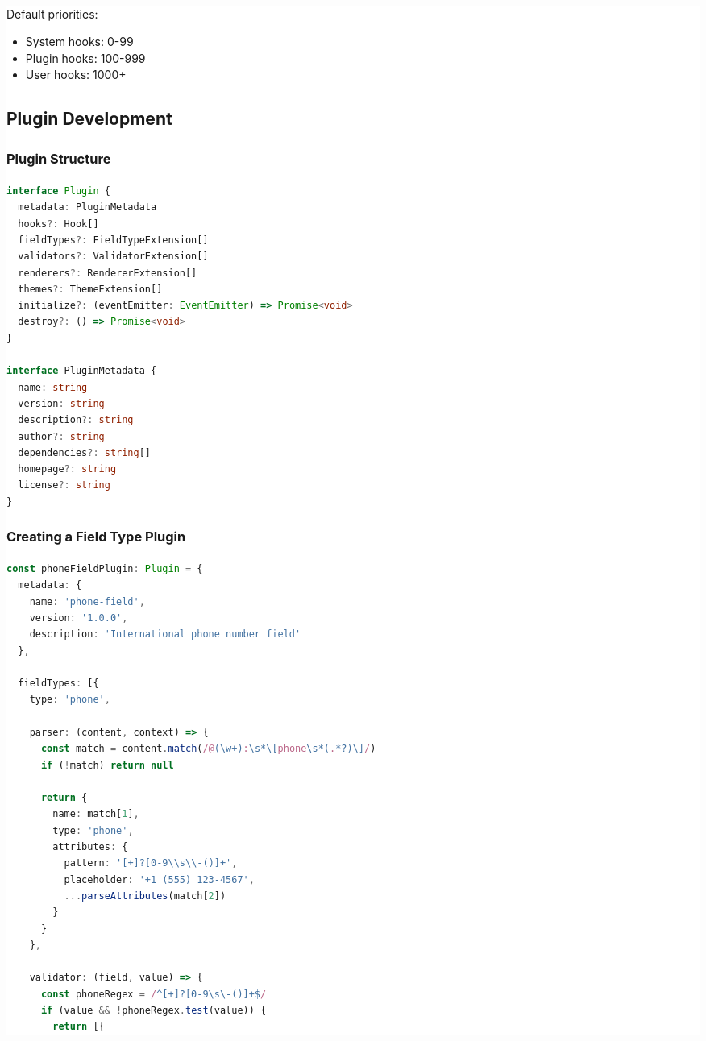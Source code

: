 Default priorities:
- System hooks: 0-99
- Plugin hooks: 100-999
- User hooks: 1000+

## Plugin Development

### Plugin Structure

```typescript
interface Plugin {
  metadata: PluginMetadata
  hooks?: Hook[]
  fieldTypes?: FieldTypeExtension[]
  validators?: ValidatorExtension[]
  renderers?: RendererExtension[]
  themes?: ThemeExtension[]
  initialize?: (eventEmitter: EventEmitter) => Promise<void>
  destroy?: () => Promise<void>
}

interface PluginMetadata {
  name: string
  version: string
  description?: string
  author?: string
  dependencies?: string[]
  homepage?: string
  license?: string
}
```

### Creating a Field Type Plugin

```typescript
const phoneFieldPlugin: Plugin = {
  metadata: {
    name: 'phone-field',
    version: '1.0.0',
    description: 'International phone number field'
  },
  
  fieldTypes: [{
    type: 'phone',
    
    parser: (content, context) => {
      const match = content.match(/@(\w+):\s*\[phone\s*(.*?)\]/)
      if (!match) return null
      
      return {
        name: match[1],
        type: 'phone',
        attributes: {
          pattern: '[+]?[0-9\\s\\-()]+',
          placeholder: '+1 (555) 123-4567',
          ...parseAttributes(match[2])
        }
      }
    },
    
    validator: (field, value) => {
      const phoneRegex = /^[+]?[0-9\s\-()]+$/
      if (value && !phoneRegex.test(value)) {
        return [{
```